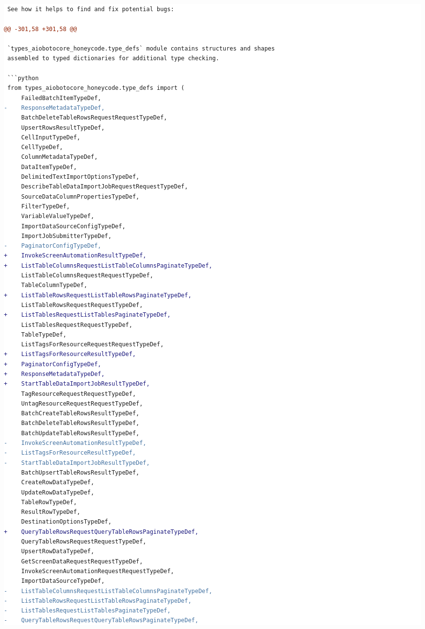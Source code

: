 ```diff
 See how it helps to find and fix potential bugs:
 
@@ -301,58 +301,58 @@
 
 `types_aiobotocore_honeycode.type_defs` module contains structures and shapes
 assembled to typed dictionaries for additional type checking.
 
 ```python
 from types_aiobotocore_honeycode.type_defs import (
     FailedBatchItemTypeDef,
-    ResponseMetadataTypeDef,
     BatchDeleteTableRowsRequestRequestTypeDef,
     UpsertRowsResultTypeDef,
     CellInputTypeDef,
     CellTypeDef,
     ColumnMetadataTypeDef,
     DataItemTypeDef,
     DelimitedTextImportOptionsTypeDef,
     DescribeTableDataImportJobRequestRequestTypeDef,
     SourceDataColumnPropertiesTypeDef,
     FilterTypeDef,
     VariableValueTypeDef,
     ImportDataSourceConfigTypeDef,
     ImportJobSubmitterTypeDef,
-    PaginatorConfigTypeDef,
+    InvokeScreenAutomationResultTypeDef,
+    ListTableColumnsRequestListTableColumnsPaginateTypeDef,
     ListTableColumnsRequestRequestTypeDef,
     TableColumnTypeDef,
+    ListTableRowsRequestListTableRowsPaginateTypeDef,
     ListTableRowsRequestRequestTypeDef,
+    ListTablesRequestListTablesPaginateTypeDef,
     ListTablesRequestRequestTypeDef,
     TableTypeDef,
     ListTagsForResourceRequestRequestTypeDef,
+    ListTagsForResourceResultTypeDef,
+    PaginatorConfigTypeDef,
+    ResponseMetadataTypeDef,
+    StartTableDataImportJobResultTypeDef,
     TagResourceRequestRequestTypeDef,
     UntagResourceRequestRequestTypeDef,
     BatchCreateTableRowsResultTypeDef,
     BatchDeleteTableRowsResultTypeDef,
     BatchUpdateTableRowsResultTypeDef,
-    InvokeScreenAutomationResultTypeDef,
-    ListTagsForResourceResultTypeDef,
-    StartTableDataImportJobResultTypeDef,
     BatchUpsertTableRowsResultTypeDef,
     CreateRowDataTypeDef,
     UpdateRowDataTypeDef,
     TableRowTypeDef,
     ResultRowTypeDef,
     DestinationOptionsTypeDef,
+    QueryTableRowsRequestQueryTableRowsPaginateTypeDef,
     QueryTableRowsRequestRequestTypeDef,
     UpsertRowDataTypeDef,
     GetScreenDataRequestRequestTypeDef,
     InvokeScreenAutomationRequestRequestTypeDef,
     ImportDataSourceTypeDef,
-    ListTableColumnsRequestListTableColumnsPaginateTypeDef,
-    ListTableRowsRequestListTableRowsPaginateTypeDef,
-    ListTablesRequestListTablesPaginateTypeDef,
-    QueryTableRowsRequestQueryTableRowsPaginateTypeDef,
```